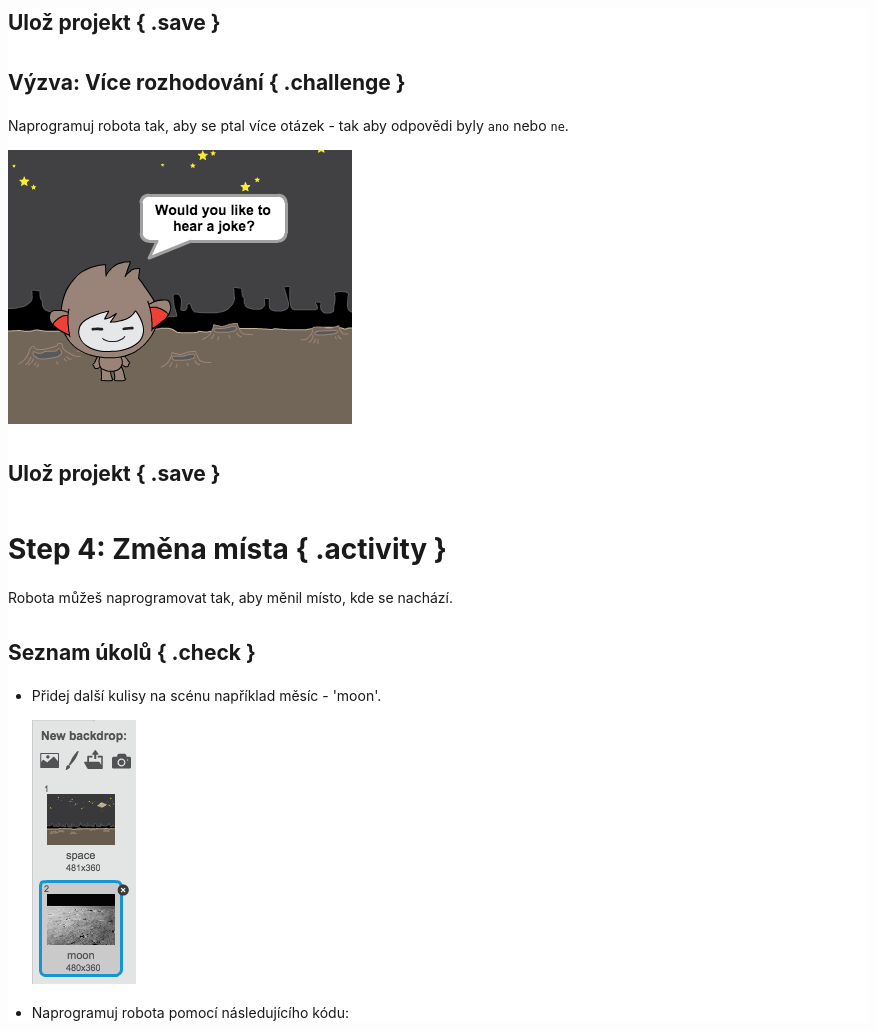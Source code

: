 ## Ulož projekt { .save }

## Výzva: Více rozhodování { .challenge }

Naprogramuj robota tak, aby se ptal více otázek - tak aby odpovědi byly `ano` nebo `ne`.

![screenshot](chatbot-joke.png)

## Ulož projekt { .save }

# Step 4: Změna místa { .activity }

Robota můžeš naprogramovat tak, aby měnil místo, kde se nachází.

## Seznam úkolů { .check }

+ Přidej další kulisy na scénu například měsíc - 'moon'.

	![screenshot](chatbot-moon.png)

+ Naprogramuj robota pomocí následujícího kódu:
